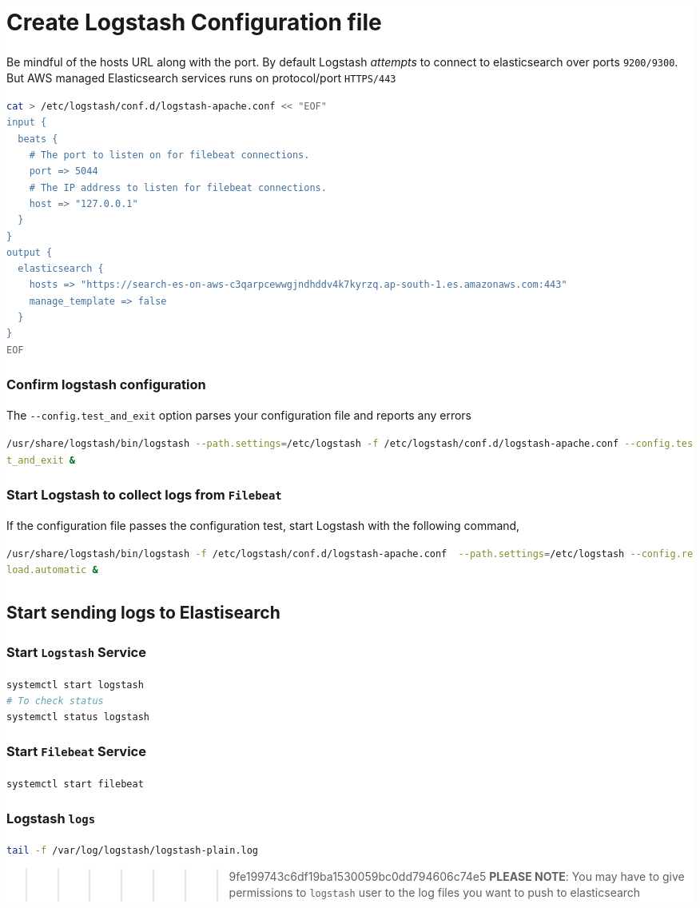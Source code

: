 # Create Logstash Configuration file
Be mindful of the hosts URL along with the port. By default Logstash _attempts_ to connect to elasticsearch over ports `9200/9300`. But AWS managed Elasticsearch services runs on protocol/port `HTTPS/443`
```sh
cat > /etc/logstash/conf.d/logstash-apache.conf << "EOF"
input {
  beats {
    # The port to listen on for filebeat connections.
    port => 5044
    # The IP address to listen for filebeat connections.
    host => "127.0.0.1"
  }
}
output {
  elasticsearch {
    hosts => "https://search-es-on-aws-c3qarpcewwgjndhddv4k7kyrzq.ap-south-1.es.amazonaws.com:443"
    manage_template => false
  }
}
EOF
```


### Confirm logstash configuration
The `--config.test_and_exit` option parses your configuration file and reports any errors
```sh
/usr/share/logstash/bin/logstash --path.settings=/etc/logstash -f /etc/logstash/conf.d/logstash-apache.conf --config.test_and_exit &
```
### Start Logstash to collect logs from `Filebeat`
If the configuration file passes the configuration test, start Logstash with the following command,
```sh
/usr/share/logstash/bin/logstash -f /etc/logstash/conf.d/logstash-apache.conf  --path.settings=/etc/logstash --config.reload.automatic &
```
## Start sending logs to Elastisearch
### Start `Logstash` Service
```sh
systemctl start logstash
# To check status
systemctl status logstash
```

### Start `Filebeat` Service
```sh
systemctl start filebeat
```

### Logstash `logs`
```sh
tail -f /var/log/logstash/logstash-plain.log
```

>>>>>>> 9fe199743c6df19ba1530059bc0dd794606c74e5
**PLEASE NOTE**: You may have to give permissions to `logstash` user to the log files you want to push to elasticsearch